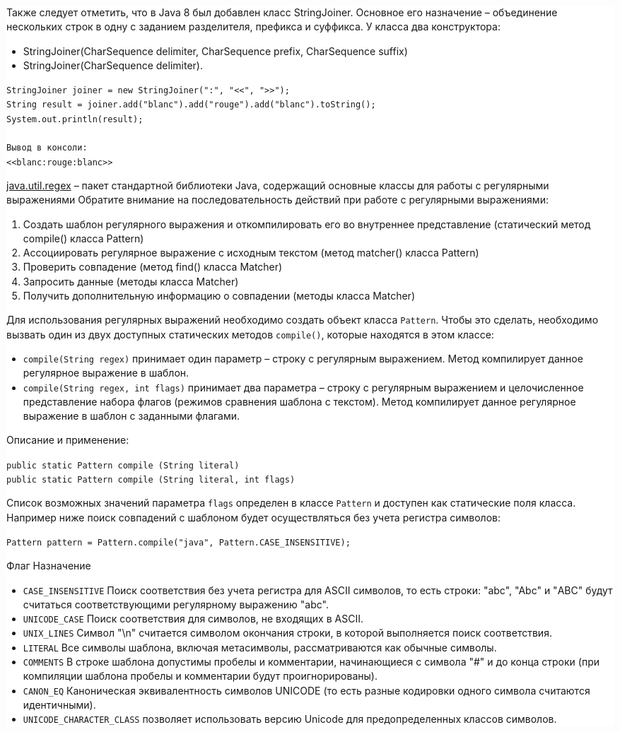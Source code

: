 
Также следует отметить, что в Java 8 был добавлен класс StringJoiner. Основное его назначение – объединение нескольких строк в одну с заданием разделителя, префикса и суффикса. У класса два конструктора:
* StringJoiner(CharSequence delimiter, CharSequence prefix, CharSequence suffix)
* StringJoiner(CharSequence delimiter).

```
StringJoiner joiner = new StringJoiner(":", "<<", ">>");
String result = joiner.add("blanc").add("rouge").add("blanc").toString();
System.out.println(result);

Вывод в консоли:
<<blanc:rouge:blanc>>
```

[java.util.regex](https://docs.oracle.com/en/java/javase/11/docs/api/java.base/java/util/regex/package-summary.html)  – пакет стандартной библиотеки Java, содержащий основные классы для работы с регулярными выражениями
Обратите внимание на последовательность действий при работе с регулярными выражениями:
1. Создать шаблон регулярного выражения и откомпилировать его во внутреннее представление (статический метод compile() класса Pattern)
2. Ассоциировать регулярное выражение с исходным текстом (метод matcher() класса Pattern)
3. Проверить совпадение (метод find() класса Matcher)
4. Запросить данные (методы класса Matcher)
5. Получить дополнительную информацию о совпадении (методы класса Matcher)

Для использования регулярных выражений необходимо создать объект класса `Pattern`. Чтобы это сделать, необходимо вызвать один из двух доступных статических методов `compile()`, которые находятся в этом классе:

* `compile(String regex)` принимает один параметр – строку с регулярным выражением. Метод компилирует данное регулярное выражение в шаблон.
* `compile(String regex, int flags)` принимает два параметра – строку с регулярным выражением и целочисленное представление набора флагов (режимов сравнения шаблона с текстом). Метод компилирует данное регулярное выражение в шаблон с заданными флагами.

Описание и применение:
```
public static Pattern compile (String literal)
public static Pattern compile (String literal, int flags)
```
Список возможных значений параметра `flags` определен в классе `Pattern` и доступен как статические поля класса. Например ниже поиск совпадений с шаблоном будет осуществляться без учета регистра символов:
```
Pattern pattern = Pattern.compile("java", Pattern.CASE_INSENSITIVE);
```

Флаг  Назначение
* `CASE_INSENSITIVE`  Поиск соответствия без учета регистра для ASCII символов, то есть строки: "abc", "Abc" и "ABC" будут считаться соответствующими регулярному выражению "abc".
* `UNICODE_CASE`  Поиск соответствия для символов, не входящих в ASCII.
* `UNIX_LINES`  Символ "\n" считается символом окончания строки, в которой выполняется поиск соответствия.
* `LITERAL` Все символы шаблона, включая метасимволы, рассматриваются как обычные символы.
* `COMMENTS`  В строке шаблона допустимы пробелы и комментарии, начинающиеся с символа "#" и до конца строки (при компиляции шаблона пробелы и комментарии будут проигнорированы).
* `CANON_EQ`  Каноническая эквивалентность символов UNICODE (то есть разные кодировки одного символа считаются идентичными).
* `UNICODE_CHARACTER_CLASS` позволяет использовать версию Unicode для предопределенных классов символов.
